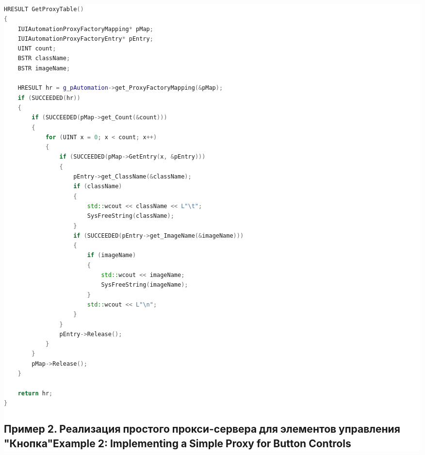 
```C++
HRESULT GetProxyTable()
{
    IUIAutomationProxyFactoryMapping* pMap;
    IUIAutomationProxyFactoryEntry* pEntry;
    UINT count;
    BSTR className;
    BSTR imageName;

    HRESULT hr = g_pAutomation->get_ProxyFactoryMapping(&pMap);
    if (SUCCEEDED(hr))
    {
        if (SUCCEEDED(pMap->get_Count(&count)))
        {
            for (UINT x = 0; x < count; x++)
            {
                if (SUCCEEDED(pMap->GetEntry(x, &pEntry)))
                {
                    pEntry->get_ClassName(&className);
                    if (className)
                    {
                        std::wcout << className << L"\t";
                        SysFreeString(className);
                    }
                    if (SUCCEEDED(pEntry->get_ImageName(&imageName)))
                    {
                        if (imageName)
                        {
                            std::wcout << imageName;
                            SysFreeString(imageName);
                        }
                        std::wcout << L"\n";
                    }
                }
                pEntry->Release();
            }
        }
        pMap->Release();
    }

    return hr;
}
```



## <a name="example-2-implementing-a-simple-proxy-for-button-controls"></a><span data-ttu-id="5c928-111">Пример 2. Реализация простого прокси-сервера для элементов управления "Кнопка"</span><span class="sxs-lookup"><span data-stu-id="5c928-111">Example 2: Implementing a Simple Proxy for Button Controls</span></span>
